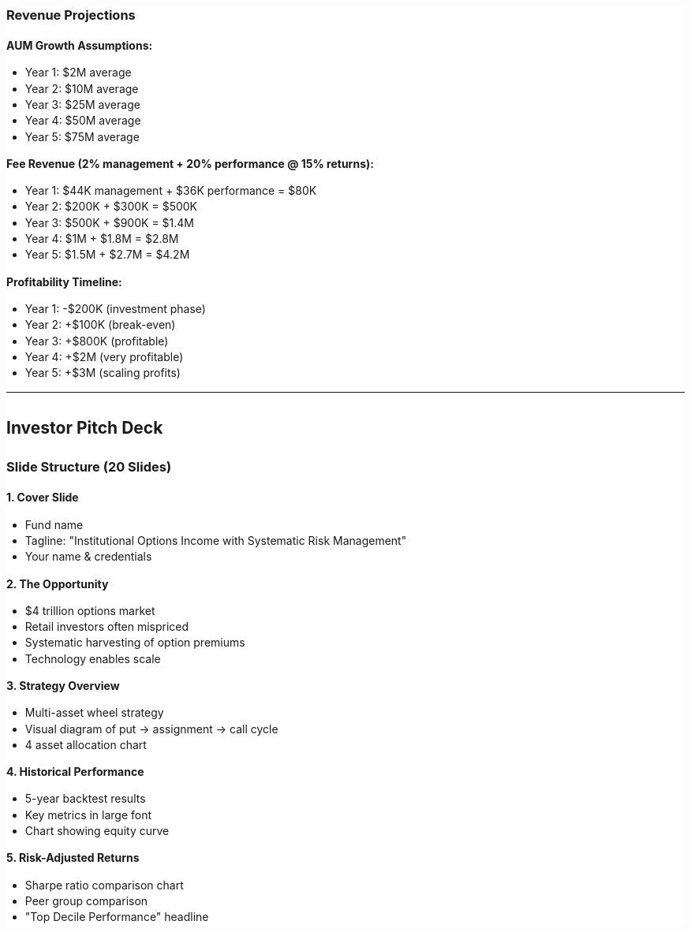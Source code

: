 ### Revenue Projections

**AUM Growth Assumptions:**
- Year 1: $2M average
- Year 2: $10M average
- Year 3: $25M average
- Year 4: $50M average
- Year 5: $75M average

**Fee Revenue (2% management + 20% performance @ 15% returns):**
- Year 1: $44K management + $36K performance = $80K
- Year 2: $200K + $300K = $500K
- Year 3: $500K + $900K = $1.4M
- Year 4: $1M + $1.8M = $2.8M
- Year 5: $1.5M + $2.7M = $4.2M

**Profitability Timeline:**
- Year 1: -$200K (investment phase)
- Year 2: +$100K (break-even)
- Year 3: +$800K (profitable)
- Year 4: +$2M (very profitable)
- Year 5: +$3M (scaling profits)

---

## Investor Pitch Deck

### Slide Structure (20 Slides)

**1. Cover Slide**
- Fund name
- Tagline: "Institutional Options Income with Systematic Risk Management"
- Your name & credentials

**2. The Opportunity**
- $4 trillion options market
- Retail investors often mispriced
- Systematic harvesting of option premiums
- Technology enables scale

**3. Strategy Overview**
- Multi-asset wheel strategy
- Visual diagram of put → assignment → call cycle
- 4 asset allocation chart

**4. Historical Performance**
- 5-year backtest results
- Key metrics in large font
- Chart showing equity curve

**5. Risk-Adjusted Returns**
- Sharpe ratio comparison chart
- Peer group comparison
- "Top Decile Performance" headline
